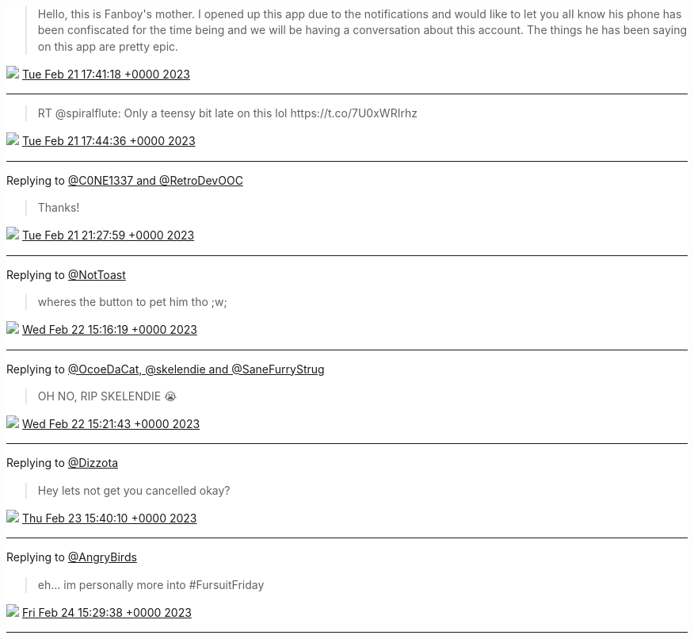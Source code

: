 > Hello, this is Fanboy's mother\. I opened up this app due to the notifications and wouId Iike to let you aII know his phone has been confiscated for the time being and we will be having a conversation about this account\. The things he has been saying on this app are pretty epic\.

<img src="../../media/tweet.ico" width="12" /> [Tue Feb 21 17:41:18 +0000 2023](https://twitter.com/ABFanboy06/status/1628087482314108931)

----

> RT @spiralflute: Only a teensy bit late on this lol https://t\.co/7U0xWRIrhz

<img src="../../media/tweet.ico" width="12" /> [Tue Feb 21 17:44:36 +0000 2023](https://twitter.com/ABFanboy06/status/1628088309783179280)

----

Replying to [@C0NE1337 and @RetroDevOOC](https://twitter.com/MConeMan/status/1628116738725257217)

> Thanks\!

<img src="../../media/tweet.ico" width="12" /> [Tue Feb 21 21:27:59 +0000 2023](https://twitter.com/ABFanboy06/status/1628144526245199873)

----

Replying to [@NotToast](https://twitter.com/NotToast/status/1628188701632364546)

> wheres the button to pet him tho ;w;

<img src="../../media/tweet.ico" width="12" /> [Wed Feb 22 15:16:19 +0000 2023](https://twitter.com/ABFanboy06/status/1628413382884728833)

----

Replying to [@OcoeDaCat, @skelendie and @SaneFurryStrug](https://twitter.com/da_ocoe/status/1628195255513391104)

> OH NO, RIP SKELENDIE 😭

<img src="../../media/tweet.ico" width="12" /> [Wed Feb 22 15:21:43 +0000 2023](https://twitter.com/ABFanboy06/status/1628414741482708993)

----

Replying to [@Dizzota](https://twitter.com/Dizzota/status/1628600378219700224)

> Hey lets not get you cancelled okay? 
> 
> <video controls><source src="../../media/1628781774464491522-V_z-OECacFhv7c0w.mp4">Your browser does not support the video tag.</video>

<img src="../../media/tweet.ico" width="12" /> [Thu Feb 23 15:40:10 +0000 2023](https://twitter.com/ABFanboy06/status/1628781774464491522)

----

Replying to [@AngryBirds](https://twitter.com/AngryBirds/status/1629138085198938112)

> eh\.\.\. im personally more into \#FursuitFriday

<img src="../../media/tweet.ico" width="12" /> [Fri Feb 24 15:29:38 +0000 2023](https://twitter.com/ABFanboy06/status/1629141510401716224)

----
